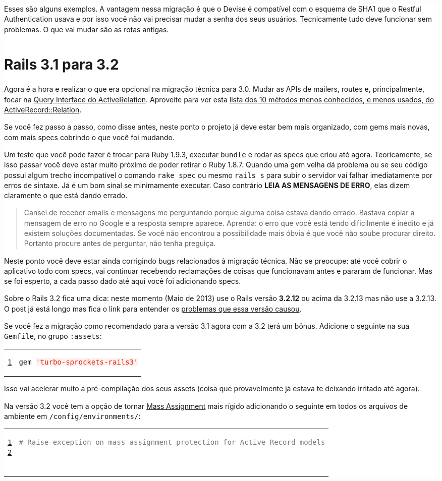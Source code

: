 <p>Esses são alguns exemplos. A vantagem nessa migração é que o Devise é compatível com o esquema de SHA1 que o Restful Authentication usava e por isso você não vai precisar mudar a senha dos seus usuários. Tecnicamente tudo deve funcionar sem problemas. O que vai mudar são as rotas antigas.</p>
<h1>Rails 3.1 para 3.2</h1>
<p>Agora é a hora e realizar o que era opcional na migração técnica para 3.0. Mudar as APIs de mailers, routes e, principalmente, focar na <a href="https://m.onkey.org/active-record-query-interface">Query Interface do ActiveRelation</a>. Aproveite para ver esta <a href="https://blog.mitchcrowe.com/blog/2012/04/14/10-most-underused-activerecord-relation-methods/">lista dos 10 métodos menos conhecidos, e menos usados, do ActiveRecord::Relation</a>.</p>
<p>Se você fez passo a passo, como disse antes, neste ponto o projeto já deve estar bem mais organizado, com gems mais novas, com mais specs cobrindo o que você foi mudando.</p>
<p>Um teste que você pode fazer é trocar para Ruby 1.9.3, executar <tt>bundle</tt> e rodar as specs que criou até agora. Teoricamente, se isso passar você deve estar muito próximo de poder retirar o Ruby 1.8.7. Quando uma gem velha dá problema ou se seu código possui algum trecho incompatível o comando <tt>rake spec</tt> ou mesmo <tt>rails s</tt> para subir o servidor vai falhar imediatamente por erros de sintaxe. Já é um bom sinal se minimamente executar. Caso contrário <strong>LEIA AS MENSAGENS DE ERRO</strong>, elas dizem claramente o que está dando errado.</p>
<blockquote>
  <p>Cansei de receber emails e mensagens me perguntando porque alguma coisa estava dando errado. Bastava copiar a mensagem de erro no Google e a resposta sempre aparece. Aprenda: o erro que você está tendo dificilmente é inédito e já existem soluções documentadas. Se você não encontrou a possibilidade mais óbvia é que você não soube procurar direito. Portanto procure antes de perguntar, não tenha preguiça.</p>
</blockquote>
<p>Neste ponto você deve estar ainda corrigindo bugs relacionados à migração técnica. Não se preocupe: até você cobrir o aplicativo todo com specs, vai continuar recebendo reclamações de coisas que funcionavam antes e pararam de funcionar. Mas se foi esperto, a cada passo dado até aqui você foi adicionando specs.</p>
<p>Sobre o Rails 3.2 fica uma dica: neste momento (Maio de 2013) use o Rails versão <strong>3.2.12</strong> ou acima da 3.2.13 mas não use a 3.2.13. O post já está longo mas fica o link para entender os <a href="https://blog.bugsnag.com/2013/03/20/rails-3-2-13-performance-regressions-major-bugs/">problemas que essa versão causou</a>.</p>
<p>Se você fez a migração como recomendado para a versão 3.1 agora com a 3.2 terá um bônus. Adicione o seguinte na sua <tt>Gemfile</tt>, no grupo <tt>:assets</tt>:</p>
<table class="CodeRay">
  <tbody>
    <tr>
      <td class="line-numbers" title="double click to toggle" ondblclick="with (this.firstChild.style) { display = (display == '') ? 'none' : '' }"><pre><a href="#n1" name="n1">1</a>
</pre>
      </td>
      <td class="code"><pre>gem <span style="background-color:hsla(0,100%,50%,0.05)"><span style="color:#710">'</span><span style="color:#D20">turbo-sprockets-rails3</span><span style="color:#710">'</span></span>
</pre>
      </td>
    </tr>
  </tbody>
</table>
<p>Isso vai acelerar muito a pré-compilação dos seus assets (coisa que provavelmente já estava te deixando irritado até agora).</p>
<p>Na versão 3.2 você tem a opção de tornar <a href="https://guides.rubyonrails.org/security.html#mass-assignment">Mass Assignment</a> mais rígido adicionando o seguinte em todos os arquivos de ambiente em <tt>/config/environments/</tt>:</p>
<table class="CodeRay">
  <tbody>
    <tr>
      <td class="line-numbers" title="double click to toggle" ondblclick="with (this.firstChild.style) { display = (display == '') ? 'none' : '' }"><pre><a href="#n1" name="n1">1</a>
<a href="#n2" name="n2">2</a>
</pre>
      </td>
      <td class="code"><pre><span style="color:#777"># Raise exception on mass assignment protection for Active Record models</span>